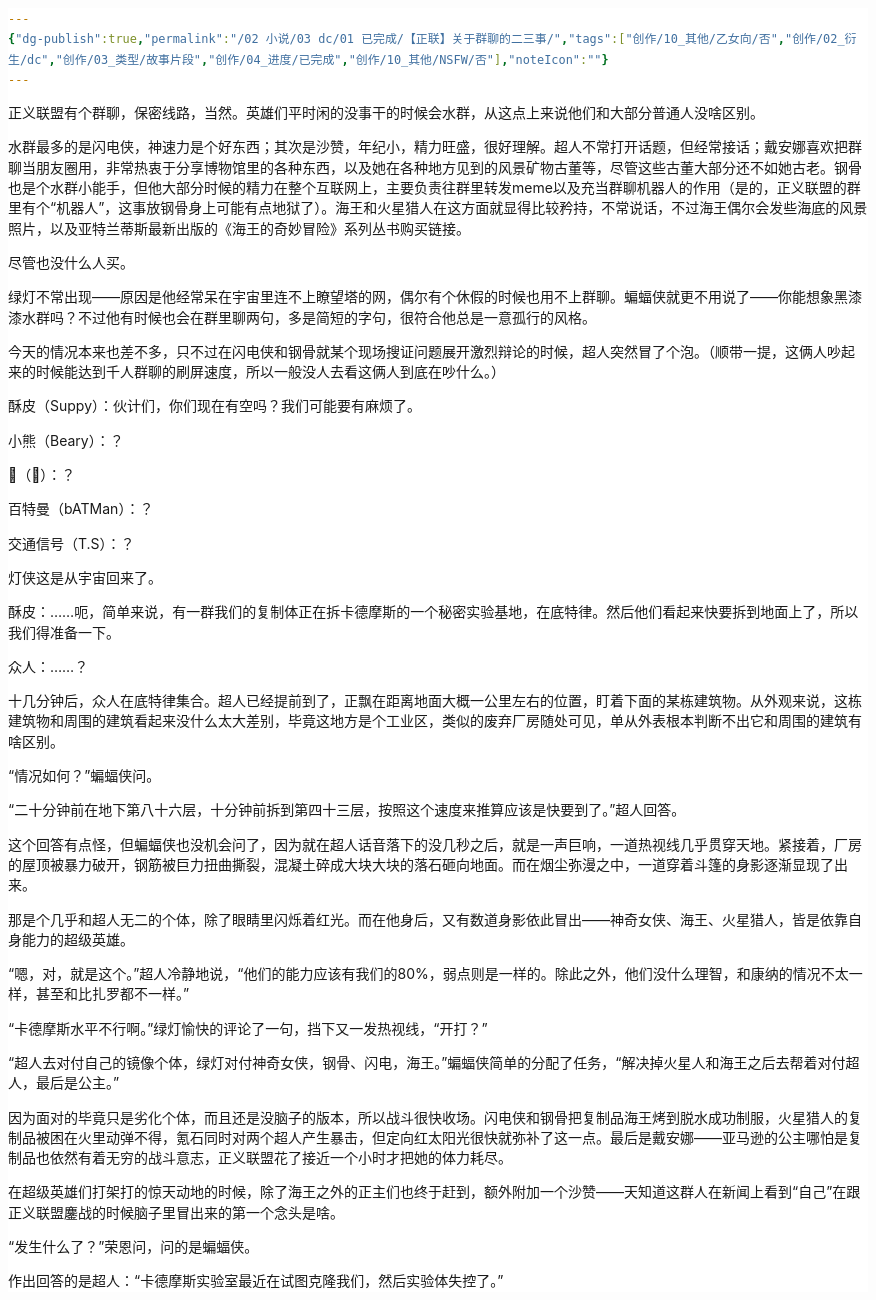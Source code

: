 ```yaml
---
{"dg-publish":true,"permalink":"/02 小说/03 dc/01 已完成/【正联】关于群聊的二三事/","tags":["创作/10_其他/乙女向/否","创作/02_衍生/dc","创作/03_类型/故事片段","创作/04_进度/已完成","创作/10_其他/NSFW/否"],"noteIcon":""}
---
```



正义联盟有个群聊，保密线路，当然。英雄们平时闲的没事干的时候会水群，从这点上来说他们和大部分普通人没啥区别。

水群最多的是闪电侠，神速力是个好东西；其次是沙赞，年纪小，精力旺盛，很好理解。超人不常打开话题，但经常接话；戴安娜喜欢把群聊当朋友圈用，非常热衷于分享博物馆里的各种东西，以及她在各种地方见到的风景矿物古董等，尽管这些古董大部分还不如她古老。钢骨也是个水群小能手，但他大部分时候的精力在整个互联网上，主要负责往群里转发meme以及充当群聊机器人的作用（是的，正义联盟的群里有个“机器人”，这事放钢骨身上可能有点地狱了）。海王和火星猎人在这方面就显得比较矜持，不常说话，不过海王偶尔会发些海底的风景照片，以及亚特兰蒂斯最新出版的《海王的奇妙冒险》系列丛书购买链接。

尽管也没什么人买。

绿灯不常出现——原因是他经常呆在宇宙里连不上瞭望塔的网，偶尔有个休假的时候也用不上群聊。蝙蝠侠就更不用说了——你能想象黑漆漆水群吗？不过他有时候也会在群里聊两句，多是简短的字句，很符合他总是一意孤行的风格。

今天的情况本来也差不多，只不过在闪电侠和钢骨就某个现场搜证问题展开激烈辩论的时候，超人突然冒了个泡。（顺带一提，这俩人吵起来的时候能达到千人群聊的刷屏速度，所以一般没人去看这俩人到底在吵什么。）

酥皮（Suppy）：伙计们，你们现在有空吗？我们可能要有麻烦了。

小熊（Beary）：？

🤖（🤖）：？

百特曼（bATMan）：？

交通信号（T.S）：？

灯侠这是从宇宙回来了。

酥皮：……呃，简单来说，有一群我们的复制体正在拆卡德摩斯的一个秘密实验基地，在底特律。然后他们看起来快要拆到地面上了，所以我们得准备一下。

众人：……？

十几分钟后，众人在底特律集合。超人已经提前到了，正飘在距离地面大概一公里左右的位置，盯着下面的某栋建筑物。从外观来说，这栋建筑物和周围的建筑看起来没什么太大差别，毕竟这地方是个工业区，类似的废弃厂房随处可见，单从外表根本判断不出它和周围的建筑有啥区别。

“情况如何？”蝙蝠侠问。

“二十分钟前在地下第八十六层，十分钟前拆到第四十三层，按照这个速度来推算应该是快要到了。”超人回答。

这个回答有点怪，但蝙蝠侠也没机会问了，因为就在超人话音落下的没几秒之后，就是一声巨响，一道热视线几乎贯穿天地。紧接着，厂房的屋顶被暴力破开，钢筋被巨力扭曲撕裂，混凝土碎成大块大块的落石砸向地面。而在烟尘弥漫之中，一道穿着斗篷的身影逐渐显现了出来。

那是个几乎和超人无二的个体，除了眼睛里闪烁着红光。而在他身后，又有数道身影依此冒出——神奇女侠、海王、火星猎人，皆是依靠自身能力的超级英雄。

“嗯，对，就是这个。”超人冷静地说，“他们的能力应该有我们的80%，弱点则是一样的。除此之外，他们没什么理智，和康纳的情况不太一样，甚至和比扎罗都不一样。”

“卡德摩斯水平不行啊。”绿灯愉快的评论了一句，挡下又一发热视线，“开打？”

“超人去对付自己的镜像个体，绿灯对付神奇女侠，钢骨、闪电，海王。”蝙蝠侠简单的分配了任务，“解决掉火星人和海王之后去帮着对付超人，最后是公主。”

因为面对的毕竟只是劣化个体，而且还是没脑子的版本，所以战斗很快收场。闪电侠和钢骨把复制品海王烤到脱水成功制服，火星猎人的复制品被困在火里动弹不得，氪石同时对两个超人产生暴击，但定向红太阳光很快就弥补了这一点。最后是戴安娜——亚马逊的公主哪怕是复制品也依然有着无穷的战斗意志，正义联盟花了接近一个小时才把她的体力耗尽。

在超级英雄们打架打的惊天动地的时候，除了海王之外的正主们也终于赶到，额外附加一个沙赞——天知道这群人在新闻上看到“自己”在跟正义联盟鏖战的时候脑子里冒出来的第一个念头是啥。

“发生什么了？”荣恩问，问的是蝙蝠侠。

作出回答的是超人：“卡德摩斯实验室最近在试图克隆我们，然后实验体失控了。”

